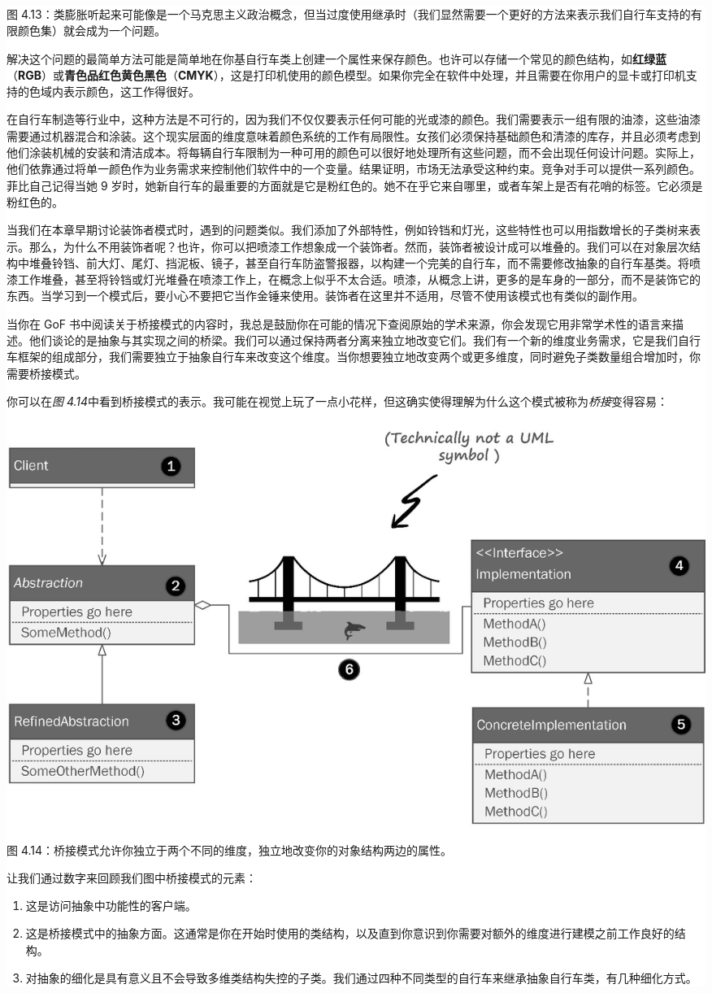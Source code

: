 图 4.13：类膨胀听起来可能像是一个马克思主义政治概念，但当过度使用继承时（我们显然需要一个更好的方法来表示我们自行车支持的有限颜色集）就会成为一个问题。

解决这个问题的最简单方法可能是简单地在你基自行车类上创建一个属性来保存颜色。也许可以存储一个常见的颜色结构，如**红绿蓝**（**RGB**）或**青色品红色黄色黑色**（**CMYK**），这是打印机使用的颜色模型。如果你完全在软件中处理，并且需要在你用户的显卡或打印机支持的色域内表示颜色，这工作得很好。

在自行车制造等行业中，这种方法是不可行的，因为我们不仅仅要表示任何可能的光或漆的颜色。我们需要表示一组有限的油漆，这些油漆需要通过机器混合和涂装。这个现实层面的维度意味着颜色系统的工作有局限性。女孩们必须保持基础颜色和清漆的库存，并且必须考虑到他们涂装机械的安装和清洁成本。将每辆自行车限制为一种可用的颜色可以很好地处理所有这些问题，而不会出现任何设计问题。实际上，他们依靠通过将单一颜色作为业务需求来控制他们软件中的一个变量。结果证明，市场无法承受这种约束。竞争对手可以提供一系列颜色。菲比自己记得当她 9 岁时，她新自行车的最重要的方面就是它是粉红色的。她不在乎它来自哪里，或者车架上是否有花哨的标签。它必须是粉红色的。

当我们在本章早期讨论装饰者模式时，遇到的问题类似。我们添加了外部特性，例如铃铛和灯光，这些特性也可以用指数增长的子类树来表示。那么，为什么不用装饰者呢？也许，你可以把喷漆工作想象成一个装饰者。然而，装饰者被设计成可以堆叠的。我们可以在对象层次结构中堆叠铃铛、前大灯、尾灯、挡泥板、镜子，甚至自行车防盗警报器，以构建一个完美的自行车，而不需要修改抽象的自行车基类。将喷漆工作堆叠，甚至将铃铛或灯光堆叠在喷漆工作上，在概念上似乎不太合适。喷漆，从概念上讲，更多的是车身的一部分，而不是装饰它的东西。当学习到一个模式后，要小心不要把它当作金锤来使用。装饰者在这里并不适用，尽管不使用该模式也有类似的副作用。

当你在 GoF 书中阅读关于桥接模式的内容时，我总是鼓励你在可能的情况下查阅原始的学术来源，你会发现它用非常学术性的语言来描述。他们谈论的是抽象与其实现之间的桥梁。我们可以通过保持两者分离来独立地改变它们。我们有一个新的维度业务需求，它是我们自行车框架的组成部分，我们需要独立于抽象自行车来改变这个维度。当你想要独立地改变两个或更多维度，同时避免子类数量组合增加时，你需要桥接模式。

你可以在*图 4.14*中看到桥接模式的表示。我可能在视觉上玩了一点小花样，但这确实使得理解为什么这个模式被称为*桥接*变得容易：

![图 4.14：桥接模式允许你独立于两个不同的维度，独立地改变你的对象结构两边的属性。](img/B18605_Figure_4.141.jpg)

图 4.14：桥接模式允许你独立于两个不同的维度，独立地改变你的对象结构两边的属性。

让我们通过数字来回顾我们图中桥接模式的元素：

1.  这是访问抽象中功能性的客户端。

1.  这是桥接模式中的抽象方面。这通常是你在开始时使用的类结构，以及直到你意识到你需要对额外的维度进行建模之前工作良好的结构。

1.  对抽象的细化是具有意义且不会导致多维类结构失控的子类。我们通过四种不同类型的自行车来继承抽象自行车类，有几种细化方式。
